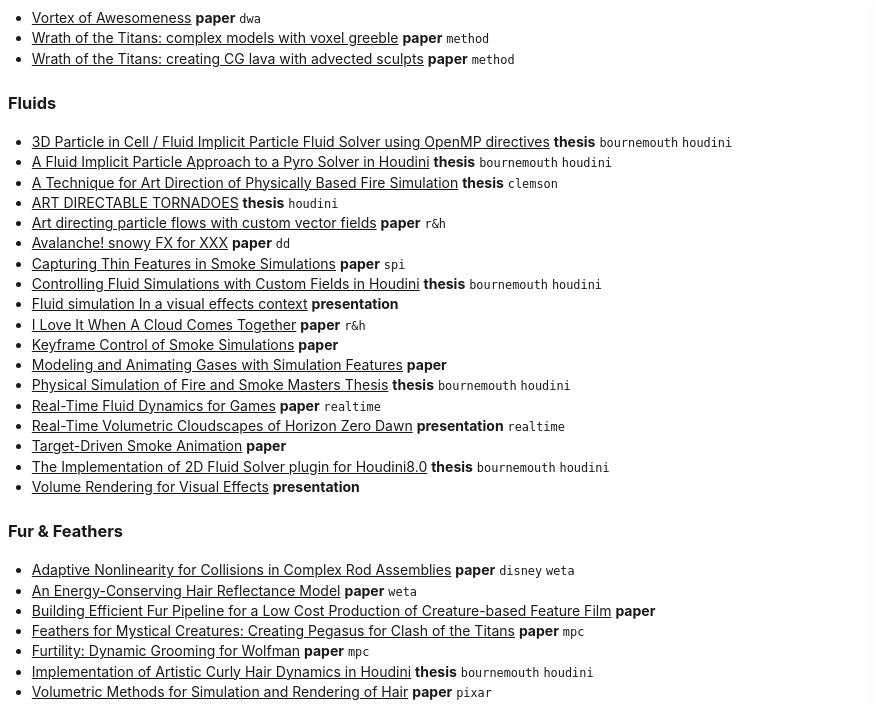 * [Vortex of Awesomeness](http://research.dreamworks.com/papers/PussInBoots_Tornado_DWA_2012.pdf) **paper** `dwa`
* [Wrath of the Titans: complex models with voxel greeble](https://dl.acm.org/citation.cfm?id=2343106&dl=ACM&coll=DL) **paper** `method`
* [Wrath of the Titans: creating CG lava with advected sculpts](https://dl.acm.org/citation.cfm?id=2343107&dl=ACM&coll=DL) **paper** `method`

### Fluids
* [3D Particle in Cell / Fluid Implicit Particle Fluid Solver using OpenMP directives](https://nccastaff.bournemouth.ac.uk/jmacey/MastersProjects/MSc12/Ioannidis/Thesis.pdf) **thesis** `bournemouth` `houdini`
* [A Fluid Implicit Particle Approach to a Pyro Solver in Houdini](https://nccastaff.bournemouth.ac.uk/jmacey/MastersProjects/MSc11/Ahmad/aghourab_MSc_Thesis_Public.pdf) **thesis** `bournemouth` `houdini`
* [A Technique for Art Direction of Physically Based Fire Simulation](https://tigerprints.clemson.edu/cgi/viewcontent.cgi?article=2178&context=all_theses) **thesis** `clemson`
* [ART DIRECTABLE TORNADOES](http://oaktrust.library.tamu.edu/bitstream/handle/1969.1/ETD-TAMU-2011-05-9417/DWIVEDI-THESIS.pdf?sequence=2) **thesis** `houdini`
* [Art directing particle flows with custom vector fields](https://dl.acm.org/citation.cfm?id=1401040&dl=ACM&coll=DL) **paper** `r&h`
* [Avalanche! snowy FX for XXX](https://dl.acm.org/citation.cfm?id=965492) **paper** `dd`
* [Capturing Thin Features in Smoke Simulations](http://library.imageworks.com/pdfs/imageworks-library-capturing-thin-features-in-smoke-simulation.pdf) **paper** `spi`
* [Controlling Fluid Simulations with Custom Fields in Houdini](https://nccastaff.bournemouth.ac.uk/jmacey/MastersProjects/MSc09/Claes/thesis/PeterClaesThesis.pdf) **thesis** `bournemouth` `houdini`
* [Fluid simulation In a visual effects context](http://webstaff.itn.liu.se/~jonun/web/teaching/2011-TNCG13/Lectures/Lecture03-MW/Wrenninge_2011_Fluids.pdf) **presentation**
* [I Love It When A Cloud Comes Together](https://people.cs.clemson.edu/~jtessen/papers_files/ateamclouds.pdf) **paper** `r&h`
* [Keyframe Control of Smoke Simulations](http://grail.cs.washington.edu/projects/control/smokeControl.pdf) **paper**
* [Modeling and Animating Gases with Simulation Features](https://engineering.purdue.edu/~ebertd/papers/Schpok_SCA_2005.pdf) **paper**
* [Physical Simulation of Fire and Smoke Masters Thesis](https://nccastaff.bmth.ac.uk/jmacey/MastersProjects/MSc07/DavidMinor/MSc%20Thesis.pdf) **thesis** `bournemouth` `houdini`
* [Real-Time Fluid Dynamics for Games](https://pdfs.semanticscholar.org/847f/819a4ea14bd789aca8bc88e85e906cfc657c.pdf) **paper** `realtime`
* [Real-Time Volumetric Cloudscapes of Horizon Zero Dawn](http://killzone.dl.playstation.net/killzone/horizonzerodawn/presentations/Siggraph15_Schneider_Real-Time_Volumetric_Cloudscapes_of_Horizon_Zero_Dawn.pdf) **presentation** `realtime`
* [Target-Driven Smoke Animation](http://www.cs.huji.ac.il/labs/cglab/projects/tdsmoke/tdsmoke.pdf) **paper**
* [The Implementation of 2D Fluid Solver plug­in for Houdini8.0](https://nccastaff.bournemouth.ac.uk/jmacey/MastersProjects/MSc07/MyaWin/mwin_thesis.pdf) **thesis** `bournemouth` `houdini`
* [Volume Rendering for Visual Effects](http://webstaff.itn.liu.se/~jonun/web/teaching/2011-TNCG13/Lectures/Lecture03-MW/Wrenninge_2011_Volume_Rendering.pdf) **presentation**

### Fur & Feathers
* [Adaptive Nonlinearity for Collisions in Complex Rod Assemblies](http://www.cs.columbia.edu/cg/adonis/adonis-lowres.pdf) **paper** `disney` `weta`
* [An Energy-Conserving Hair Reflectance Model](http://www.eugenedeon.com/wp-content/uploads/2014/04/egsrhair.pdf) **paper** `weta`
* [Building Efficient Fur Pipeline for a Low Cost Production of Creature-based Feature Film](http://graphics.snu.ac.kr/publications/conference_proceedings/12_Building_Efficient_Fur_Pipeline_for_a_Low_Cost_Production_of_Creature_based_Feature_Film.pdf) **paper**
* [Feathers for Mystical Creatures: Creating Pegasus for Clash of the Titans](http://www.moving-picture.com/UmbracoMedia/6300/feathersformysticalcreatures.pdf) **paper** `mpc`
* [Furtility: Dynamic Grooming for Wolfman](http://www.moving-picture.com/UmbracoMedia/6301/furtilitydynamicwolfman.pdf) **paper** `mpc`
* [Implementation of Artistic Curly Hair Dynamics in Houdini](https://nccastaff.bournemouth.ac.uk/jmacey/MastersProjects/MSc16/10/Thesis.pdf) **thesis** `bournemouth` `houdini`
* [Volumetric Methods for Simulation and Rendering of Hair](https://graphics.pixar.com/library/Hair/paper.pdf) **paper** `pixar`